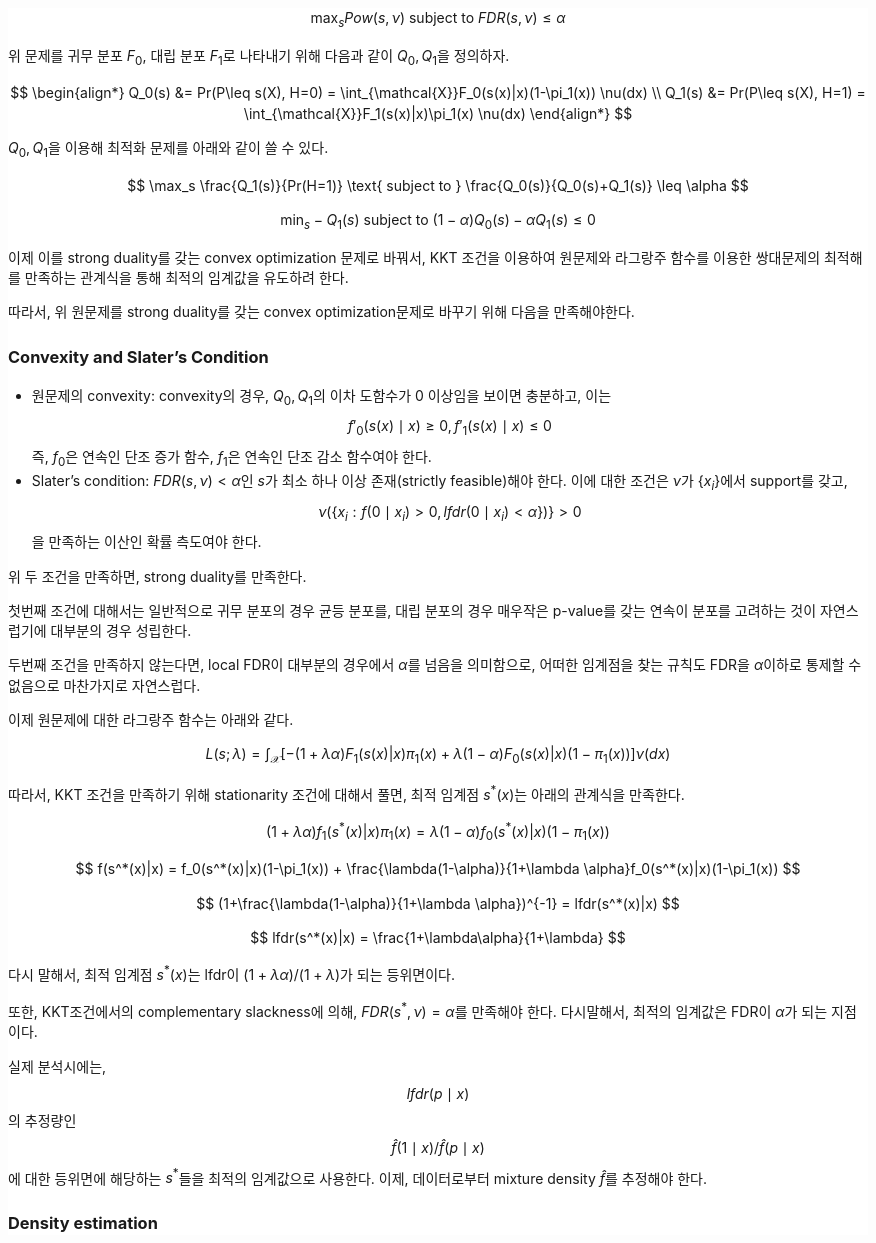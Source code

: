 $$ \max_sPow(s,\nu) \text{ subject to } FDR(s,\nu) \leq \alpha $$

위 문제를 귀무 분포 $F_0$, 대립 분포 $F_1$로 나타내기 위해 다음과 같이 $Q_0,Q_1$을 정의하자.

$$ \begin{align*} Q_0(s) &= Pr(P\leq s(X), H=0) = \int_{\mathcal{X}}F_0(s(x)|x)(1-\pi_1(x)) \nu(dx) \\ Q_1(s) &= Pr(P\leq s(X), H=1) = \int_{\mathcal{X}}F_1(s(x)|x)\pi_1(x) \nu(dx) \end{align*} $$

$Q_0,Q_1$을 이용해 최적화 문제를 아래와 같이 쓸 수 있다.

$$ \max_s \frac{Q_1(s)}{Pr(H=1)} \text{ subject to } \frac{Q_0(s)}{Q_0(s)+Q_1(s)} \leq \alpha $$

$$ \min_s - Q_1(s) \text{ subject to } (1-\alpha)Q_0(s) - \alpha Q_1(s) \leq 0 $$

이제 이를 strong duality를 갖는 convex optimization 문제로 바꿔서, KKT 조건을 이용하여 원문제와 라그랑주 함수를 이용한 쌍대문제의 최적해를 만족하는 관계식을 통해 최적의 임계값을 유도하려 한다.

따라서, 위 원문제를 strong duality를 갖는 convex optimization문제로 바꾸기 위해 다음을 만족해야한다.

### Convexity and Slater’s Condition

- 원문제의 convexity: convexity의 경우, $Q_0,Q_1$의 이차 도함수가 0 이상임을 보이면 충분하고, 이는 $$f'_0(s(x) \mid x) \geq 0 , f'_1(s(x) \mid x) \leq0$$  즉, $f_0$은 연속인 단조 증가 함수, $f_1$은 연속인 단조 감소 함수여야 한다.
- Slater’s condition: $FDR(s,\nu) < \alpha$인 $s$가 최소 하나 이상 존재(strictly feasible)해야 한다. 이에 대한 조건은 $\nu$가 $\{x_i\}$에서 support를 갖고, $$\nu(\{x_i: f(0 \mid x_i) >0, lfdr(0 \mid x_i) < \alpha\})\} > 0$$을 만족하는 이산인 확률 측도여야 한다.

위 두 조건을 만족하면, strong duality를 만족한다.

첫번째 조건에 대해서는 일반적으로 귀무 분포의 경우 균등 분포를, 대립 분포의 경우 매우작은 p-value를 갖는 연속이 분포를 고려하는 것이 자연스럽기에 대부분의 경우 성립한다.

두번째 조건을 만족하지 않는다면, local FDR이 대부분의 경우에서 $\alpha$를 넘음을 의미함으로, 어떠한 임계점을 찾는 규칙도 FDR을 $\alpha$이하로 통제할 수 없음으로 마찬가지로 자연스럽다.

이제 원문제에 대한 라그랑주 함수는 아래와 같다.

$$ L(s;\lambda) = \int_{\mathcal{X}}[-(1+\lambda\alpha)F_1(s(x)|x)\pi_1(x) + \lambda(1-\alpha)F_0(s(x)|x)(1-\pi_1(x))]\nu(dx) $$

따라서, KKT 조건을 만족하기 위해 stationarity 조건에 대해서 풀면, 최적 임계점 $s^*(x)$는 아래의 관계식을 만족한다.

$$ (1+\lambda\alpha)f_1(s^*(x)|x)\pi_1(x) = \lambda(1-\alpha)f_0(s^*(x)|x)(1-\pi_1(x)) $$

$$ f(s^*(x)|x) = f_0(s^*(x)|x)(1-\pi_1(x)) + \frac{\lambda(1-\alpha)}{1+\lambda \alpha}f_0(s^*(x)|x)(1-\pi_1(x)) $$

$$ (1+\frac{\lambda(1-\alpha)}{1+\lambda \alpha})^{-1} = lfdr(s^*(x)|x) $$

$$ lfdr(s^*(x)|x) = \frac{1+\lambda\alpha}{1+\lambda} $$

다시 말해서, 최적 임계점 $s^*(x)$는 lfdr이 $(1+\lambda \alpha)/(1+\lambda)$가 되는 등위면이다.

또한, KKT조건에서의 complementary slackness에 의해, $FDR(s^*,\nu) = \alpha$를 만족해야 한다. 다시말해서, 최적의 임계값은 FDR이 $\alpha$가 되는 지점이다.

실제 분석시에는, $$lfdr(p \mid x)$$의 추정량인 $$\hat{f}(1 \mid x)/\hat{f}(p \mid x)$$에 대한 등위면에 해당하는 $s^*$들을 최적의 임계값으로 사용한다. 이제, 데이터로부터 mixture density $\hat{f}$를 추정해야 한다.

### Density estimation
